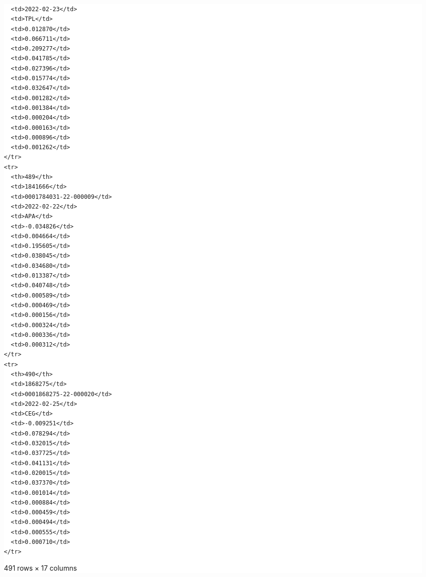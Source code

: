       <td>2022-02-23</td>
      <td>TPL</td>
      <td>0.012870</td>
      <td>0.066711</td>
      <td>0.209277</td>
      <td>0.041785</td>
      <td>0.027396</td>
      <td>0.015774</td>
      <td>0.032647</td>
      <td>0.001282</td>
      <td>0.001384</td>
      <td>0.000204</td>
      <td>0.000163</td>
      <td>0.000896</td>
      <td>0.001262</td>
    </tr>
    <tr>
      <th>489</th>
      <td>1841666</td>
      <td>0001784031-22-000009</td>
      <td>2022-02-22</td>
      <td>APA</td>
      <td>-0.034826</td>
      <td>0.004664</td>
      <td>0.195605</td>
      <td>0.038045</td>
      <td>0.034680</td>
      <td>0.013387</td>
      <td>0.040748</td>
      <td>0.000589</td>
      <td>0.000469</td>
      <td>0.000156</td>
      <td>0.000324</td>
      <td>0.000336</td>
      <td>0.000312</td>
    </tr>
    <tr>
      <th>490</th>
      <td>1868275</td>
      <td>0001868275-22-000020</td>
      <td>2022-02-25</td>
      <td>CEG</td>
      <td>-0.009251</td>
      <td>0.078294</td>
      <td>0.032015</td>
      <td>0.037725</td>
      <td>0.041131</td>
      <td>0.020015</td>
      <td>0.037370</td>
      <td>0.001014</td>
      <td>0.000884</td>
      <td>0.000459</td>
      <td>0.000494</td>
      <td>0.000555</td>
      <td>0.000710</td>
    </tr>
  </tbody>
</table>
<p>491 rows × 17 columns</p>
</div>
